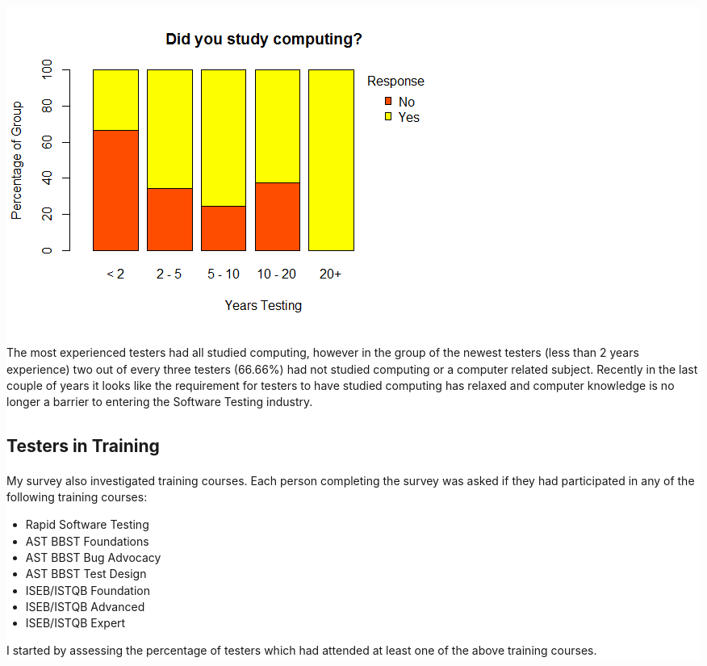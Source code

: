 ![did testers study computing](assets/study_comp_exp.png "did testers study computing")

The most experienced testers had all studied computing, however in the group of the newest testers (less than 2 years experience) two out of every three testers (66.66%) had not studied computing or a computer related subject. Recently in the last couple of years it looks like the requirement for testers to have studied computing has relaxed and computer knowledge is no longer a barrier to entering the Software Testing industry.

## Testers in Training

My survey also investigated training courses. Each person completing the survey was asked if they had participated in any of the following training courses:

*   Rapid Software Testing
*   AST BBST Foundations
*   AST BBST Bug Advocacy
*   AST BBST Test Design
*   ISEB/ISTQB Foundation
*   ISEB/ISTQB Advanced
*   ISEB/ISTQB Expert

I started by assessing the percentage of testers which had attended at least one of the above training courses.
